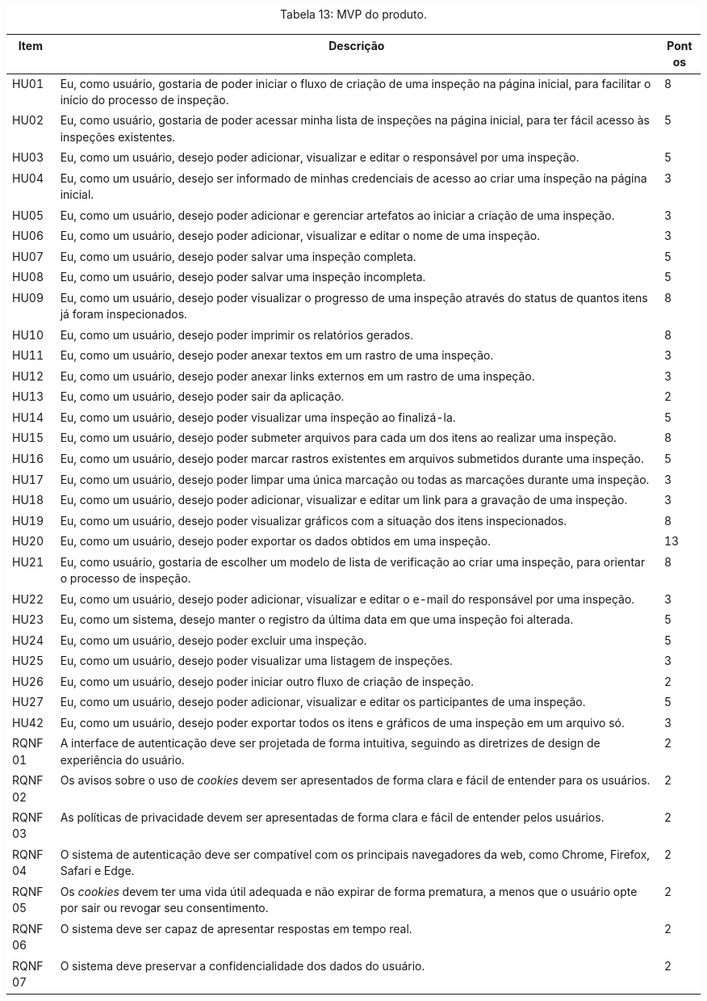 <p style="text-align: center;">Tabela 13: MVP do produto.</p>

| Item | Descrição | Pontos |
|------|-----------|--------|
| HU01 | Eu, como usuário, gostaria de poder iniciar o fluxo de criação de uma inspeção na página inicial, para facilitar o início do processo de inspeção. | 8 |
| HU02 | Eu, como usuário, gostaria de poder acessar minha lista de inspeções na página inicial, para ter fácil acesso às inspeções existentes. | 5 |
| HU03 | Eu, como um usuário, desejo poder adicionar, visualizar e editar o responsável por uma inspeção. | 5 |
| HU04 | Eu, como um usuário, desejo ser informado de minhas credenciais de acesso ao criar uma inspeção na página inicial. | 3 |
| HU05 | Eu, como um usuário, desejo poder adicionar e gerenciar artefatos ao iniciar a criação de uma inspeção. | 3 |
| HU06 | Eu, como um usuário, desejo poder adicionar, visualizar e editar o nome de uma inspeção. | 3 |
| HU07 | Eu, como um usuário, desejo poder salvar uma inspeção completa. | 5 |
| HU08 | Eu, como um usuário, desejo poder salvar uma inspeção incompleta. | 5 |
| HU09 | Eu, como um usuário, desejo poder visualizar o progresso de uma inspeção através do status de quantos itens já foram inspecionados. | 8 |
| HU10 | Eu, como um usuário, desejo poder imprimir os relatórios gerados. | 8 |
| HU11 | Eu, como um usuário, desejo poder anexar textos em um rastro de uma inspeção. | 3 |
| HU12 | Eu, como um usuário, desejo poder anexar links externos em um rastro de uma inspeção. | 3 |
| HU13 | Eu, como um usuário, desejo poder sair da aplicação. | 2 |
| HU14 | Eu, como um usuário, desejo poder visualizar uma inspeção ao finalizá-la. | 5 |
| HU15 | Eu, como um usuário, desejo poder submeter arquivos para cada um dos itens ao realizar uma inspeção. | 8 |
| HU16 | Eu, como um usuário, desejo poder marcar rastros existentes em arquivos submetidos durante uma inspeção. | 5 |
| HU17 | Eu, como um usuário, desejo poder limpar uma única marcação ou todas as marcações durante uma inspeção. | 3 |
| HU18 | Eu, como um usuário, desejo poder adicionar, visualizar e editar um link para a gravação de uma inspeção. | 3 |
| HU19 | Eu, como um usuário, desejo poder visualizar gráficos com a situação dos itens inspecionados. | 8 |
| HU20 | Eu, como um usuário, desejo poder exportar os dados obtidos em uma inspeção. | 13 |
| HU21 | Eu, como usuário, gostaria de escolher um modelo de lista de verificação ao criar uma inspeção, para orientar o processo de inspeção. | 8 |
| HU22 | Eu, como um usuário, desejo poder adicionar, visualizar e editar o e-mail do responsável por uma inspeção. | 3 |
| HU23 | Eu, como um sistema, desejo manter o registro da última data em que uma inspeção foi alterada. | 5 |
| HU24 | Eu, como um usuário, desejo poder excluir uma inspeção. | 5 |
| HU25 | Eu, como um usuário, desejo poder visualizar uma listagem de inspeções. | 3 |
| HU26 | Eu, como um usuário, desejo poder iniciar outro fluxo de criação de inspeção. | 2 |
| HU27 | Eu, como um usuário, desejo poder adicionar, visualizar e editar os participantes de uma inspeção. | 5 |
| HU42 | Eu, como um usuário, desejo poder exportar todos os itens e gráficos de uma inspeção em um arquivo só. | 3 |
| RQNF01 | A interface de autenticação deve ser projetada de forma intuitiva, seguindo as diretrizes de design de experiência do usuário. | 2 |
| RQNF02 | Os avisos sobre o uso de *cookies* devem ser apresentados de forma clara e fácil de entender para os usuários. | 2 |
| RQNF03 | As políticas de privacidade devem ser apresentadas de forma clara e fácil de entender pelos usuários. | 2 |
| RQNF04 | O sistema de autenticação deve ser compatível com os principais navegadores da web, como Chrome, Firefox, Safari e Edge. | 2 |
| RQNF05 | Os *cookies* devem ter uma vida útil adequada e não expirar de forma prematura, a menos que o usuário opte por sair ou revogar seu consentimento. | 2 |
| RQNF06 | O sistema deve ser capaz de apresentar respostas em tempo real. | 2 |
| RQNF07 | O sistema deve preservar a confidencialidade dos dados do usuário. | 2 |